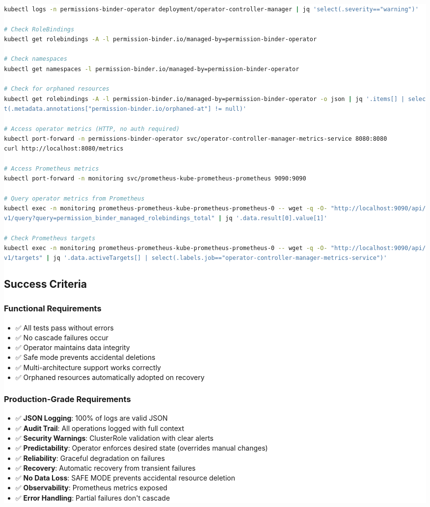 ```bash
kubectl logs -n permissions-binder-operator deployment/operator-controller-manager | jq 'select(.severity=="warning")'

# Check RoleBindings
kubectl get rolebindings -A -l permission-binder.io/managed-by=permission-binder-operator

# Check namespaces
kubectl get namespaces -l permission-binder.io/managed-by=permission-binder-operator

# Check for orphaned resources
kubectl get rolebindings -A -l permission-binder.io/managed-by=permission-binder-operator -o json | jq '.items[] | select(.metadata.annotations["permission-binder.io/orphaned-at"] != null)'

# Access operator metrics (HTTP, no auth required)
kubectl port-forward -n permissions-binder-operator svc/operator-controller-manager-metrics-service 8080:8080
curl http://localhost:8080/metrics

# Access Prometheus metrics
kubectl port-forward -n monitoring svc/prometheus-kube-prometheus-prometheus 9090:9090

# Query operator metrics from Prometheus
kubectl exec -n monitoring prometheus-prometheus-kube-prometheus-prometheus-0 -- wget -q -O- "http://localhost:9090/api/v1/query?query=permission_binder_managed_rolebindings_total" | jq '.data.result[0].value[1]'

# Check Prometheus targets
kubectl exec -n monitoring prometheus-prometheus-kube-prometheus-prometheus-0 -- wget -q -O- "http://localhost:9090/api/v1/targets" | jq '.data.activeTargets[] | select(.labels.job=="operator-controller-manager-metrics-service")'
```

## Success Criteria

### Functional Requirements
- ✅ All tests pass without errors
- ✅ No cascade failures occur
- ✅ Operator maintains data integrity
- ✅ Safe mode prevents accidental deletions
- ✅ Multi-architecture support works correctly
- ✅ Orphaned resources automatically adopted on recovery

### Production-Grade Requirements
- ✅ **JSON Logging**: 100% of logs are valid JSON
- ✅ **Audit Trail**: All operations logged with full context
- ✅ **Security Warnings**: ClusterRole validation with clear alerts
- ✅ **Predictability**: Operator enforces desired state (overrides manual changes)
- ✅ **Reliability**: Graceful degradation on failures
- ✅ **Recovery**: Automatic recovery from transient failures
- ✅ **No Data Loss**: SAFE MODE prevents accidental resource deletion
- ✅ **Observability**: Prometheus metrics exposed
- ✅ **Error Handling**: Partial failures don't cascade
